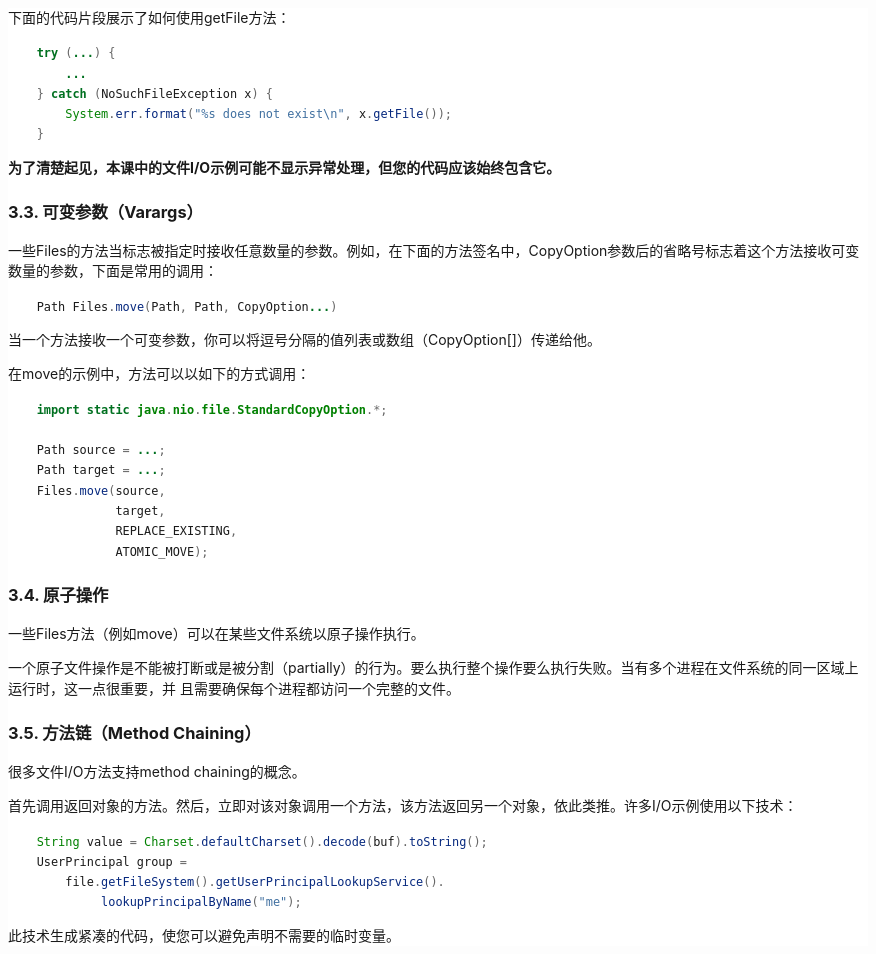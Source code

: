 下面的代码片段展示了如何使用getFile方法：

```java
    try (...) {
        ...    
    } catch (NoSuchFileException x) {
        System.err.format("%s does not exist\n", x.getFile());
    }
```
**为了清楚起见，本课中的文件I/O示例可能不显示异常处理，但您的代码应该始终包含它。**

### 3.3. 可变参数（Varargs）

一些Files的方法当标志被指定时接收任意数量的参数。例如，在下面的方法签名中，CopyOption参数后的省略号标志着这个方法接收可变数量的参数，下面是常用的调用：

```java
    Path Files.move(Path, Path, CopyOption...)
```

当一个方法接收一个可变参数，你可以将逗号分隔的值列表或数组（CopyOption[]）传递给他。

在move的示例中，方法可以以如下的方式调用：

```java
    import static java.nio.file.StandardCopyOption.*;
    
    Path source = ...;
    Path target = ...;
    Files.move(source,
               target,
               REPLACE_EXISTING,
               ATOMIC_MOVE);
```

### 3.4. 原子操作

一些Files方法（例如move）可以在某些文件系统以原子操作执行。

一个原子文件操作是不能被打断或是被分割（partially）的行为。要么执行整个操作要么执行失败。当有多个进程在文件系统的同一区域上运行时，这一点很重要，并
且需要确保每个进程都访问一个完整的文件。


### 3.5. 方法链（Method Chaining）

很多文件I/O方法支持method chaining的概念。

首先调用返回对象的方法。然后，立即对该对象调用一个方法，该方法返回另一个对象，依此类推。许多I/O示例使用以下技术：

```java
    String value = Charset.defaultCharset().decode(buf).toString();
    UserPrincipal group =
        file.getFileSystem().getUserPrincipalLookupService().
             lookupPrincipalByName("me");
```

此技术生成紧凑的代码，使您可以避免声明不需要的临时变量。


